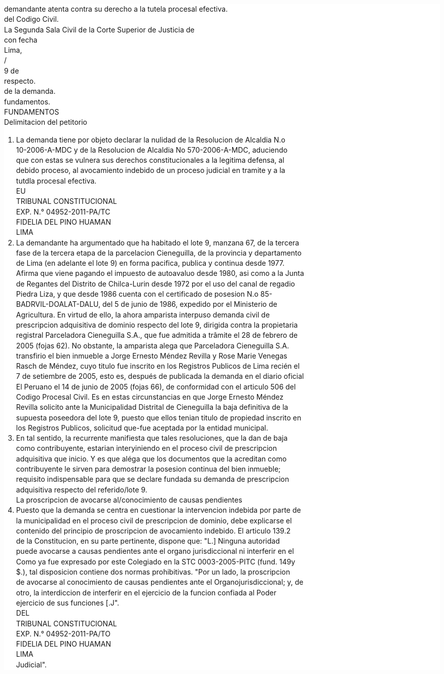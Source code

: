 demandante atenta contra su derecho a la tutela procesal efectiva.  
del Codigo Civil.  
La Segunda Sala Civil de la Corte Superior de Justicia de  
con fecha  
Lima,  
/  
9 de  
respecto.  
de la demanda.  
fundamentos.  
FUNDAMENTOS  
Delimitacion del petitorio  
1. La demanda tiene por objeto declarar la nulidad de la Resolucion de Alcaldia N.o  
10-2006-A-MDC y de la Resolucion de Alcaldia No 570-2006-A-MDC, aduciendo  
que con estas se vulnera sus derechos constitucionales a la legitima defensa, al  
debido proceso, al avocamiento indebido de un proceso judicial en tramite y a la  
tutdla procesal efectiva.  
EU  
TRIBUNAL CONSTITUCIONAL  
EXP. N.° 04952-2011-PA/TC  
FIDELIA DEL PINO HUAMAN  
LIMA  
2. La demandante ha argumentado que ha habitado el lote 9, manzana 67, de la tercera  
fase de la tercera etapa de la parcelacion Cieneguilla, de la provincia y departamento  
de Lima (en adelante el lote 9) en forma pacifica, publica y continua desde 1977.  
Afirma que viene pagando el impuesto de autoavaluo desde 1980, asi como a la Junta  
de Regantes del Distrito de Chilca-Lurin desde 1972 por el uso del canal de regadio  
Piedra Liza, y que desde 1986 cuenta con el certificado de posesion N.o 85-  
BADRVIL-DOALAT-DALU, del 5 de junio de 1986, expedido por el Ministerio de  
Agricultura. En virtud de ello, la ahora amparista interpuso demanda civil de  
prescripcion adquisitiva de dominio respecto del lote 9, dirigida contra la propietaria  
registral Parceladora Cieneguilla S.A., que fue admitida a trâmite el 28 de febrero de  
2005 (fojas 62). No obstante, la amparista alega que Parceladora Cieneguilla S.A.  
transfirio el bien inmueble a Jorge Ernesto Méndez Revilla y Rose Marie Venegas  
Rasch de Méndez, cuyo titulo fue inscrito en los Registros Publicos de Lima recién el  
7 de setiembre de 2005, esto es, después de publicada la demanda en el diario oficial  
El Peruano el 14 de junio de 2005 (fojas 66), de conformidad con el articulo 506 del  
Codigo Procesal Civil. Es en estas circunstancias en que Jorge Ernesto Méndez  
Revilla solicito ante la Municipalidad Distrital de Cieneguilla la baja definitiva de la  
supuesta poseedora del lote 9, puesto que ellos tenian titulo de propiedad inscrito en  
los Registros Publicos, solicitud que-fue aceptada por la entidad municipal.  
3. En tal sentido, la recurrente manifiesta que tales resoluciones, que la dan de baja  
como contribuyente, estarian interyiniendo en el proceso civil de prescripcion  
adquisitiva que inicio. Y es que aléga que los documentos que la acreditan como  
contribuyente le sirven para demostrar la posesion continua del bien inmueble;  
requisito indispensable para que se declare fundada su demanda de prescripcion  
adquisitiva respecto del referido/lote 9.  
La proscripcion de avocarse al/conocimiento de causas pendientes  
4. Puesto que la demanda se centra en cuestionar la intervencion indebida por parte de  
la municipalidad en el proceso civil de prescripcion de dominio, debe explicarse el  
contenido del principio de proscripcion de avocamiento indebido. El articulo 139.2  
de la Constitucion, en su parte pertinente, dispone que: "L.] Ninguna autoridad  
puede avocarse a causas pendientes ante el organo jurisdiccional ni interferir en el  
Como ya fue expresado por este Colegiado en la STC 0003-2005-PITC (fund. 149y  
$.), tal disposicion contiene dos normas prohibitivas. "Por un lado, la proscripcion  
de avocarse al conocimiento de causas pendientes ante el Organojurisdiccional; y, de  
otro, la interdiccion de interferir en el ejercicio de la funcion confiada al Poder  
ejercicio de sus funciones [.J".  
DEL  
TRIBUNAL CONSTITUCIONAL  
EXP. N.° 04952-2011-PA/TO  
FIDELIA DEL PINO HUAMAN  
LIMA  
Judicial".  
